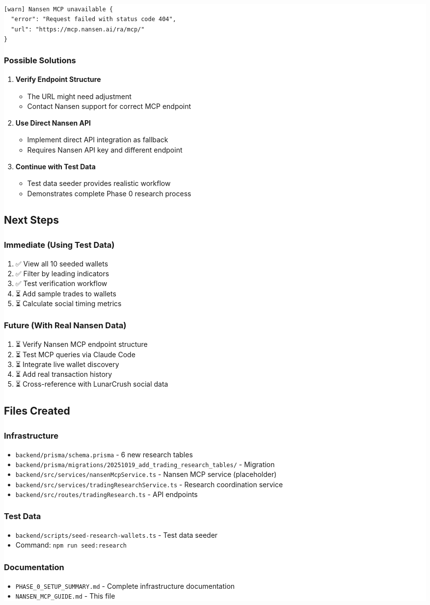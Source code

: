 ```
[warn] Nansen MCP unavailable {
  "error": "Request failed with status code 404",
  "url": "https://mcp.nansen.ai/ra/mcp/"
}
```

### Possible Solutions

1. **Verify Endpoint Structure**
   - The URL might need adjustment
   - Contact Nansen support for correct MCP endpoint

2. **Use Direct Nansen API**
   - Implement direct API integration as fallback
   - Requires Nansen API key and different endpoint

3. **Continue with Test Data**
   - Test data seeder provides realistic workflow
   - Demonstrates complete Phase 0 research process

## Next Steps

### Immediate (Using Test Data)
1. ✅ View all 10 seeded wallets
2. ✅ Filter by leading indicators
3. ✅ Test verification workflow
4. ⏳ Add sample trades to wallets
5. ⏳ Calculate social timing metrics

### Future (With Real Nansen Data)
1. ⏳ Verify Nansen MCP endpoint structure
2. ⏳ Test MCP queries via Claude Code
3. ⏳ Integrate live wallet discovery
4. ⏳ Add real transaction history
5. ⏳ Cross-reference with LunarCrush social data

## Files Created

### Infrastructure
- `backend/prisma/schema.prisma` - 6 new research tables
- `backend/prisma/migrations/20251019_add_trading_research_tables/` - Migration
- `backend/src/services/nansenMcpService.ts` - Nansen MCP service (placeholder)
- `backend/src/services/tradingResearchService.ts` - Research coordination service
- `backend/src/routes/tradingResearch.ts` - API endpoints

### Test Data
- `backend/scripts/seed-research-wallets.ts` - Test data seeder
- Command: `npm run seed:research`

### Documentation
- `PHASE_0_SETUP_SUMMARY.md` - Complete infrastructure documentation
- `NANSEN_MCP_GUIDE.md` - This file
